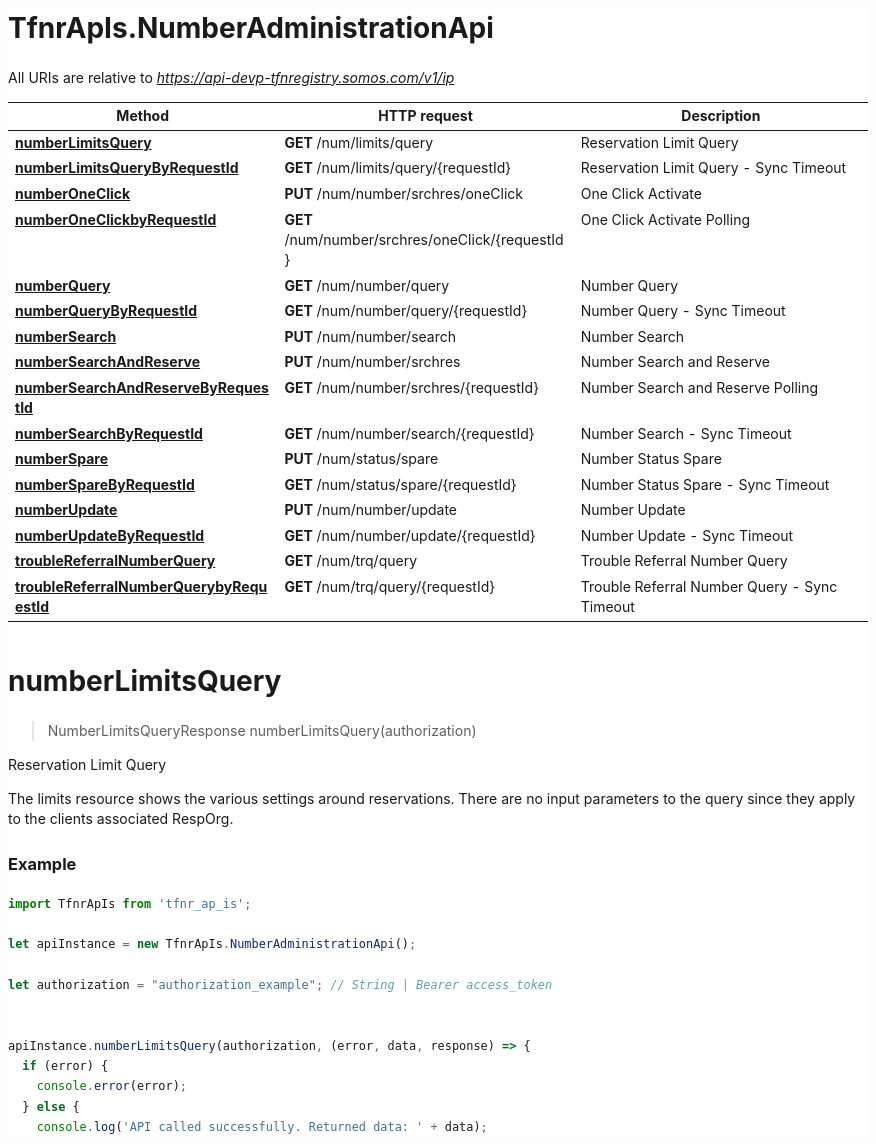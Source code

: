 # TfnrApIs.NumberAdministrationApi

All URIs are relative to *https://api-devp-tfnregistry.somos.com/v1/ip*

Method | HTTP request | Description
------------- | ------------- | -------------
[**numberLimitsQuery**](NumberAdministrationApi.md#numberLimitsQuery) | **GET** /num/limits/query | Reservation Limit Query
[**numberLimitsQueryByRequestId**](NumberAdministrationApi.md#numberLimitsQueryByRequestId) | **GET** /num/limits/query/{requestId} | Reservation Limit Query - Sync Timeout
[**numberOneClick**](NumberAdministrationApi.md#numberOneClick) | **PUT** /num/number/srchres/oneClick | One Click Activate 
[**numberOneClickbyRequestId**](NumberAdministrationApi.md#numberOneClickbyRequestId) | **GET** /num/number/srchres/oneClick/{requestId} | One Click Activate Polling 
[**numberQuery**](NumberAdministrationApi.md#numberQuery) | **GET** /num/number/query | Number Query
[**numberQueryByRequestId**](NumberAdministrationApi.md#numberQueryByRequestId) | **GET** /num/number/query/{requestId} | Number Query - Sync Timeout
[**numberSearch**](NumberAdministrationApi.md#numberSearch) | **PUT** /num/number/search | Number Search
[**numberSearchAndReserve**](NumberAdministrationApi.md#numberSearchAndReserve) | **PUT** /num/number/srchres | Number Search and Reserve 
[**numberSearchAndReserveByRequestId**](NumberAdministrationApi.md#numberSearchAndReserveByRequestId) | **GET** /num/number/srchres/{requestId} | Number Search and Reserve Polling 
[**numberSearchByRequestId**](NumberAdministrationApi.md#numberSearchByRequestId) | **GET** /num/number/search/{requestId} | Number Search - Sync Timeout
[**numberSpare**](NumberAdministrationApi.md#numberSpare) | **PUT** /num/status/spare | Number Status Spare
[**numberSpareByRequestId**](NumberAdministrationApi.md#numberSpareByRequestId) | **GET** /num/status/spare/{requestId} | Number Status Spare - Sync Timeout
[**numberUpdate**](NumberAdministrationApi.md#numberUpdate) | **PUT** /num/number/update | Number Update
[**numberUpdateByRequestId**](NumberAdministrationApi.md#numberUpdateByRequestId) | **GET** /num/number/update/{requestId} | Number Update - Sync Timeout
[**troubleReferralNumberQuery**](NumberAdministrationApi.md#troubleReferralNumberQuery) | **GET** /num/trq/query | Trouble Referral Number Query 
[**troubleReferralNumberQuerybyRequestId**](NumberAdministrationApi.md#troubleReferralNumberQuerybyRequestId) | **GET** /num/trq/query/{requestId} | Trouble Referral Number Query - Sync Timeout 


<a name="numberLimitsQuery"></a>
# **numberLimitsQuery**
> NumberLimitsQueryResponse numberLimitsQuery(authorization)

Reservation Limit Query

The limits resource shows the various settings around reservations. There are no input parameters to the query since they apply to the clients associated RespOrg.

### Example
```javascript
import TfnrApIs from 'tfnr_ap_is';

let apiInstance = new TfnrApIs.NumberAdministrationApi();

let authorization = "authorization_example"; // String | Bearer access_token


apiInstance.numberLimitsQuery(authorization, (error, data, response) => {
  if (error) {
    console.error(error);
  } else {
    console.log('API called successfully. Returned data: ' + data);
```